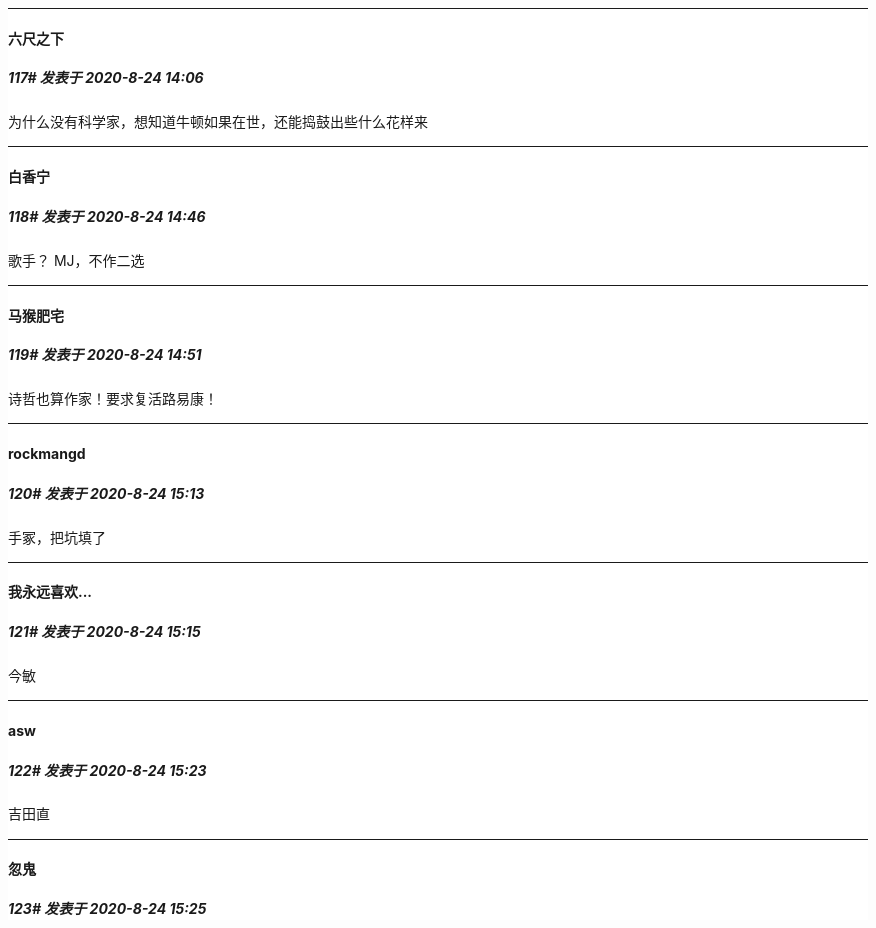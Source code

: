 
-----

####  六尺之下  
##### 117#       发表于 2020-8-24 14:06


为什么没有科学家，想知道牛顿如果在世，还能捣鼓出些什么花样来


-----

####  白香宁  
##### 118#       发表于 2020-8-24 14:46


歌手？
MJ，不作二选


-----

####  马猴肥宅  
##### 119#       发表于 2020-8-24 14:51


诗哲也算作家！要求复活路易康！


-----

####  rockmangd  
##### 120#       发表于 2020-8-24 15:13


手冢，把坑填了


-----

####  我永远喜欢...  
##### 121#       发表于 2020-8-24 15:15


今敏


-----

####  asw  
##### 122#       发表于 2020-8-24 15:23


吉田直


-----

####  忽鬼  
##### 123#       发表于 2020-8-24 15:25
